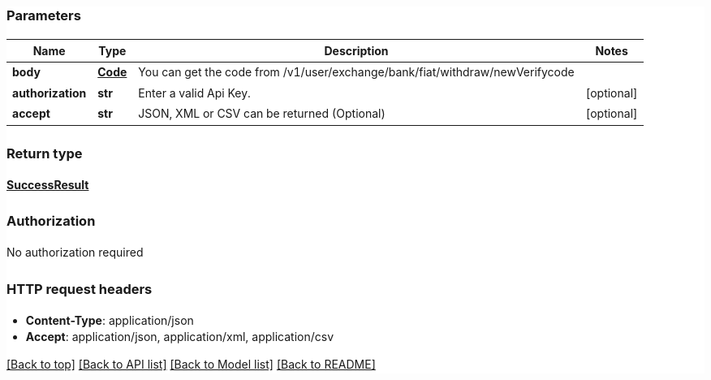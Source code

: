 ### Parameters

Name | Type | Description  | Notes
------------- | ------------- | ------------- | -------------
 **body** | [**Code**](Code.md)| You can get the code from /v1/user/exchange/bank/fiat/withdraw/newVerifycode | 
 **authorization** | **str**| Enter a valid Api Key. | [optional] 
 **accept** | **str**| JSON, XML or CSV can be returned (Optional) | [optional] 

### Return type

[**SuccessResult**](SuccessResult.md)

### Authorization

No authorization required

### HTTP request headers

 - **Content-Type**: application/json
 - **Accept**: application/json, application/xml, application/csv

[[Back to top]](#) [[Back to API list]](../README.md#documentation-for-api-endpoints) [[Back to Model list]](../README.md#documentation-for-models) [[Back to README]](../README.md)


